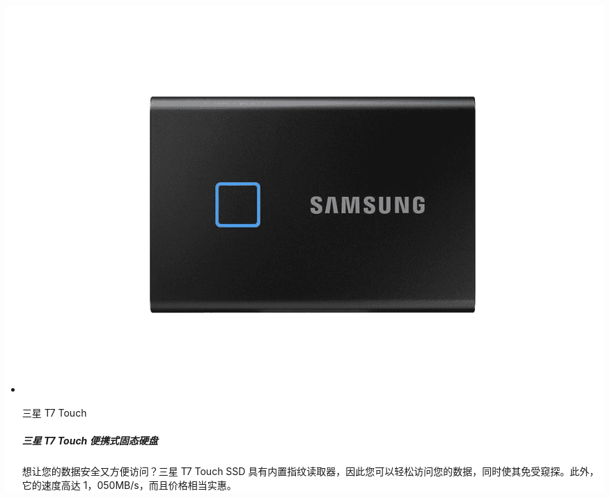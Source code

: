 *   <picture>![There are many ways to keep your data safe, but the Samsung T7 Touch SSD makes it easier since it allows you to unlock the data inside using the fingerprint sensor. It's not as fast some Thunderbolt SSDs, but it's still far from slow.](img/e77fb3919072a9ef1786c2922c223b99.png)</picture>

    三星 T7 Touch

    ##### 三星 T7 Touch 便携式固态硬盘

    想让您的数据安全又方便访问？三星 T7 Touch SSD 具有内置指纹读取器，因此您可以轻松访问您的数据，同时使其免受窥探。此外，它的速度高达 1，050MB/s，而且价格相当实惠。
